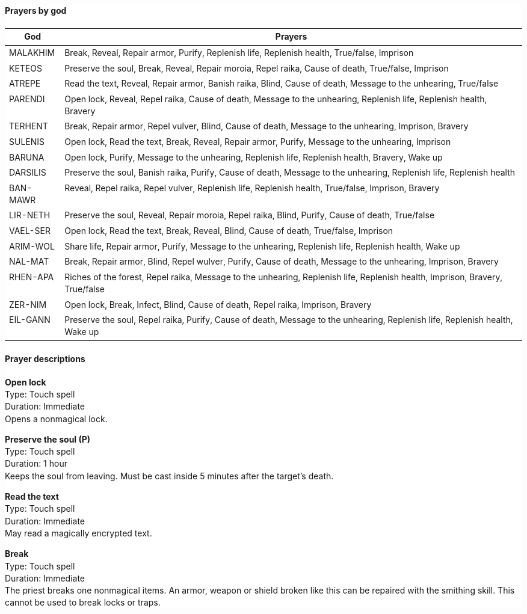 #### Prayers by god

|God     |Prayers|
|--------|---|
|MALAKHIM| Break, Reveal, Repair armor, Purify, Replenish life, Replenish health, True/false, Imprison
|KETEOS  | Preserve the soul, Break, Reveal, Repair moroia, Repel raika, Cause of death, True/false, Imprison
|ATREPE  | Read the text, Reveal, Repair armor, Banish raika, Blind, Cause of death, Message to the unhearing, True/false
|PARENDI | Open lock, Reveal, Repel raika, Cause of death, Message to the unhearing, Replenish life, Replenish health, Bravery
|TERHENT | Break, Repair armor, Repel vulver, Blind, Cause of death, Message to the unhearing, Imprison, Bravery 
|SULENIS | Open lock, Read the text, Break, Reveal, Repair armor, Purify, Message to the unhearing, Imprison
|BARUNA  | Open lock, Purify, Message to the unhearing, Replenish life, Replenish health, Bravery, Wake up 
|DARSILIS| Preserve the soul, Banish raika, Purify, Cause of death, Message to the unhearing, Replenish life, Replenish health
|BAN-MAWR| Reveal, Repel raika, Repel vulver, Replenish life, Replenish health, True/false, Imprison, Bravery
|LIR-NETH| Preserve the soul, Reveal, Repair moroia, Repel raika, Blind, Purify, Cause of death, True/false
|VAEL-SER| Open lock, Read the text, Break, Reveal, Blind, Cause of death, True/false, Imprison
|ARIM-WOL| Share life, Repair armor, Purify, Message to the unhearing, Replenish life, Replenish health, Wake up
|NAL-MAT | Break, Repair armor, Blind, Repel wulver, Purify, Cause of death, Message to the unhearing, Imprison, Bravery
|RHEN-APA| Riches of the forest, Repel raika, Message to the unhearing, Replenish life, Replenish health, Imprison, Bravery, True/false
|ZER-NIM | Open lock, Break, Infect, Blind, Cause of death, Repel raika, Imprison, Bravery
|EIL-GANN| Preserve the soul, Repel raika, Purify, Cause of death, Message to the unhearing, Replenish life, Replenish health, Wake up

#### Prayer descriptions

**Open lock**<br />
Type: Touch spell <br />
Duration: Immediate<br />
Opens a nonmagical lock.

**Preserve the soul (P)**<br />
Type: Touch spell <br />
Duration: 1 hour<br />
Keeps the soul from leaving. Must be cast inside 5 minutes after the target’s death.

**Read the text**<br />
Type: Touch spell <br />
Duration: Immediate<br />
May read a magically encrypted text. 

**Break**<br />
Type: Touch spell<br /> 
Duration: Immediate<br />
The priest breaks one nonmagical items. An armor, weapon or shield broken like this can be repaired with the smithing skill. This cannot be used to break locks or traps. 
